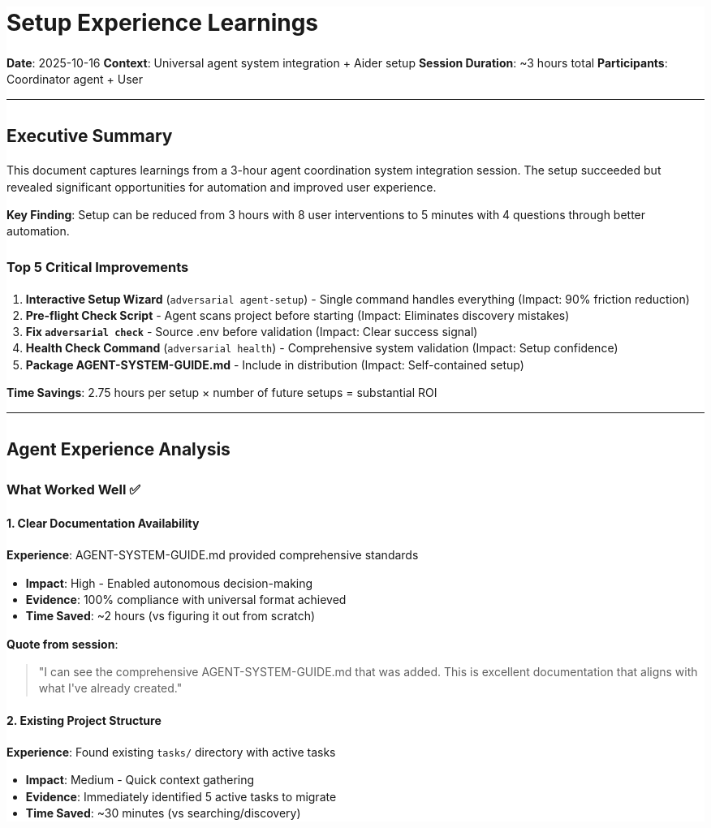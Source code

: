 # Setup Experience Learnings

**Date**: 2025-10-16
**Context**: Universal agent system integration + Aider setup
**Session Duration**: ~3 hours total
**Participants**: Coordinator agent + User

---

## Executive Summary

This document captures learnings from a 3-hour agent coordination system integration session. The setup succeeded but revealed significant opportunities for automation and improved user experience.

**Key Finding**: Setup can be reduced from 3 hours with 8 user interventions to 5 minutes with 4 questions through better automation.

### Top 5 Critical Improvements

1. **Interactive Setup Wizard** (`adversarial agent-setup`) - Single command handles everything (Impact: 90% friction reduction)
2. **Pre-flight Check Script** - Agent scans project before starting (Impact: Eliminates discovery mistakes)
3. **Fix `adversarial check`** - Source .env before validation (Impact: Clear success signal)
4. **Health Check Command** (`adversarial health`) - Comprehensive system validation (Impact: Setup confidence)
5. **Package AGENT-SYSTEM-GUIDE.md** - Include in distribution (Impact: Self-contained setup)

**Time Savings**: 2.75 hours per setup × number of future setups = substantial ROI

---

## Agent Experience Analysis

### What Worked Well ✅

#### 1. Clear Documentation Availability
**Experience**: AGENT-SYSTEM-GUIDE.md provided comprehensive standards
- **Impact**: High - Enabled autonomous decision-making
- **Evidence**: 100% compliance with universal format achieved
- **Time Saved**: ~2 hours (vs figuring it out from scratch)

**Quote from session**:
> "I can see the comprehensive AGENT-SYSTEM-GUIDE.md that was added. This is excellent documentation that aligns with what I've already created."

#### 2. Existing Project Structure
**Experience**: Found existing `tasks/` directory with active tasks
- **Impact**: Medium - Quick context gathering
- **Evidence**: Immediately identified 5 active tasks to migrate
- **Time Saved**: ~30 minutes (vs searching/discovery)
